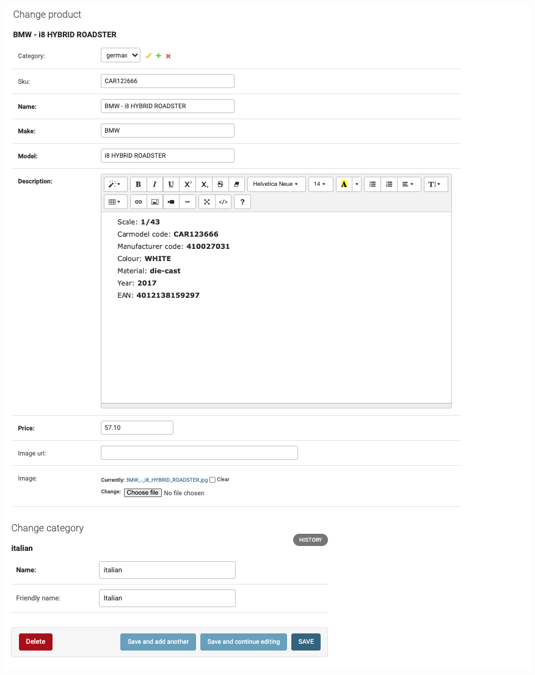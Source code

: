 ![image](/documentation/manifestations_of_data/data_in_motion_products.png)
![image](/documentation/manifestations_of_data/data_in_motion_categories.png)
<br>
